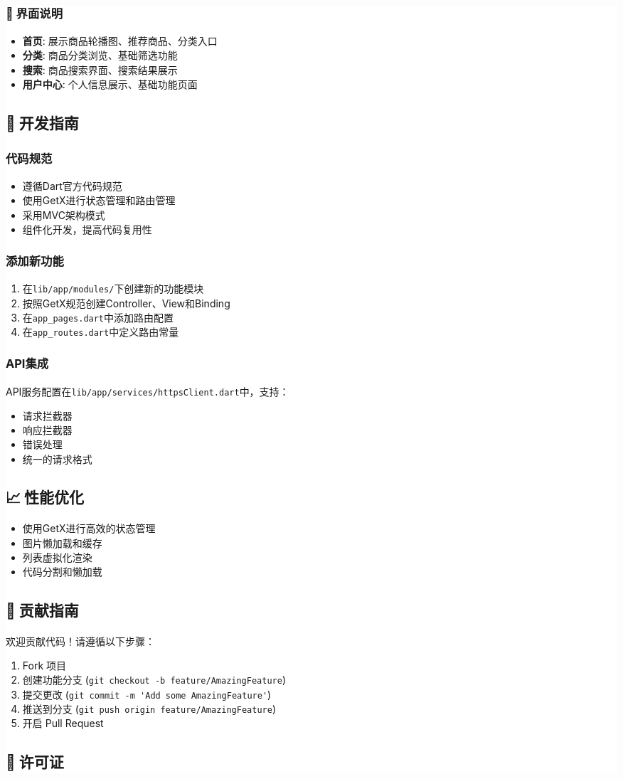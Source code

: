 
</div>

### 📝 界面说明
- **首页**: 展示商品轮播图、推荐商品、分类入口
- **分类**: 商品分类浏览、基础筛选功能
- **搜索**: 商品搜索界面、搜索结果展示
- **用户中心**: 个人信息展示、基础功能页面

## 🔧 开发指南

### 代码规范

- 遵循Dart官方代码规范
- 使用GetX进行状态管理和路由管理
- 采用MVC架构模式
- 组件化开发，提高代码复用性

### 添加新功能

1. 在`lib/app/modules/`下创建新的功能模块
2. 按照GetX规范创建Controller、View和Binding
3. 在`app_pages.dart`中添加路由配置
4. 在`app_routes.dart`中定义路由常量

### API集成

API服务配置在`lib/app/services/httpsClient.dart`中，支持：
- 请求拦截器
- 响应拦截器
- 错误处理
- 统一的请求格式

## 📈 性能优化

- 使用GetX进行高效的状态管理
- 图片懒加载和缓存
- 列表虚拟化渲染
- 代码分割和懒加载

## 🤝 贡献指南

欢迎贡献代码！请遵循以下步骤：

1. Fork 项目
2. 创建功能分支 (`git checkout -b feature/AmazingFeature`)
3. 提交更改 (`git commit -m 'Add some AmazingFeature'`)
4. 推送到分支 (`git push origin feature/AmazingFeature`)
5. 开启 Pull Request

## 📄 许可证

